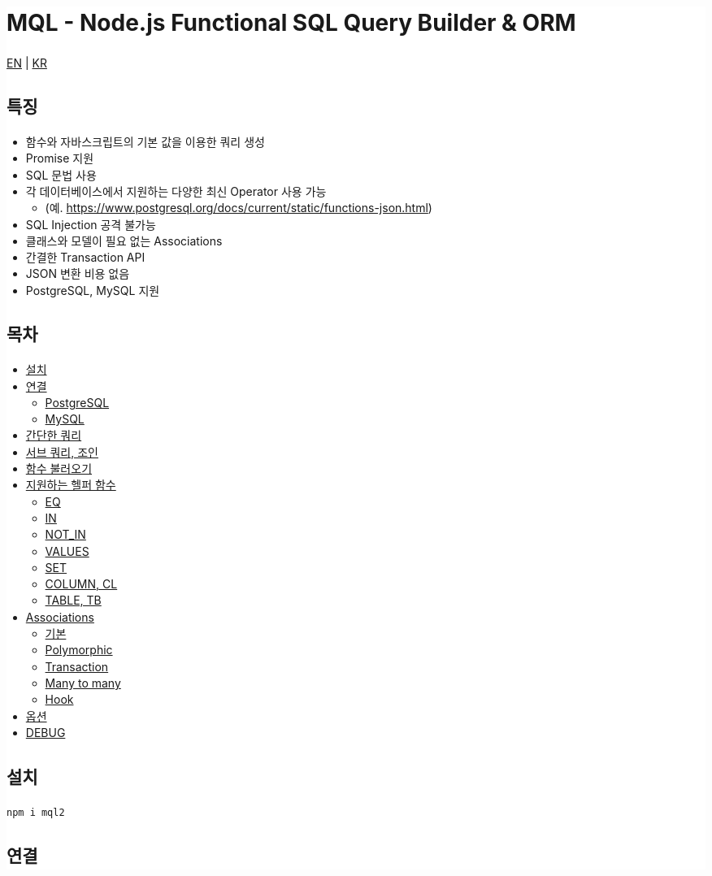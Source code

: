 # MQL - Node.js Functional SQL Query Builder & ORM

[EN](https://github.com/marpple/MQL) | [KR](https://github.com/marpple/MQL/blob/master/README_kr.md)

## 특징
 - 함수와 자바스크립트의 기본 값을 이용한 쿼리 생성
 - Promise 지원
 - SQL 문법 사용
 - 각 데이터베이스에서 지원하는 다양한 최신 Operator 사용 가능
   - (예. https://www.postgresql.org/docs/current/static/functions-json.html)
 - SQL Injection 공격 불가능
 - 클래스와 모델이 필요 없는 Associations
 - 간결한 Transaction API
 - JSON 변환 비용 없음
 - PostgreSQL, MySQL 지원

## 목차
  - [설치](#설치)
  - [연결](#연결)
    - [PostgreSQL](#postgresql)
    - [MySQL](#mysql)
  - [간단한 쿼리](#간단한-쿼리)
  - [서브 쿼리, 조인](#서브-쿼리-조인)
  - [함수 불러오기](#함수-불러오기)
  - [지원하는 헬퍼 함수](#지원하는-헬퍼-함수)
    - [EQ](#eq)
    - [IN](#in)
    - [NOT_IN](#not_in)
    - [VALUES](#values)
    - [SET](#set)
    - [COLUMN, CL](#column-cl)
    - [TABLE, TB](#table-tb)
  - [Associations](#associations)
    - [기본](#기본)
    - [Polymorphic](#polymorphic)
    - [Transaction](#transaction)
    - [Many to many](#many-to-many)
    - [Hook](#hook)
  - [옵션](#옵션)
  - [DEBUG](#debug)

## 설치

```
npm i mql2
```

## 연결
